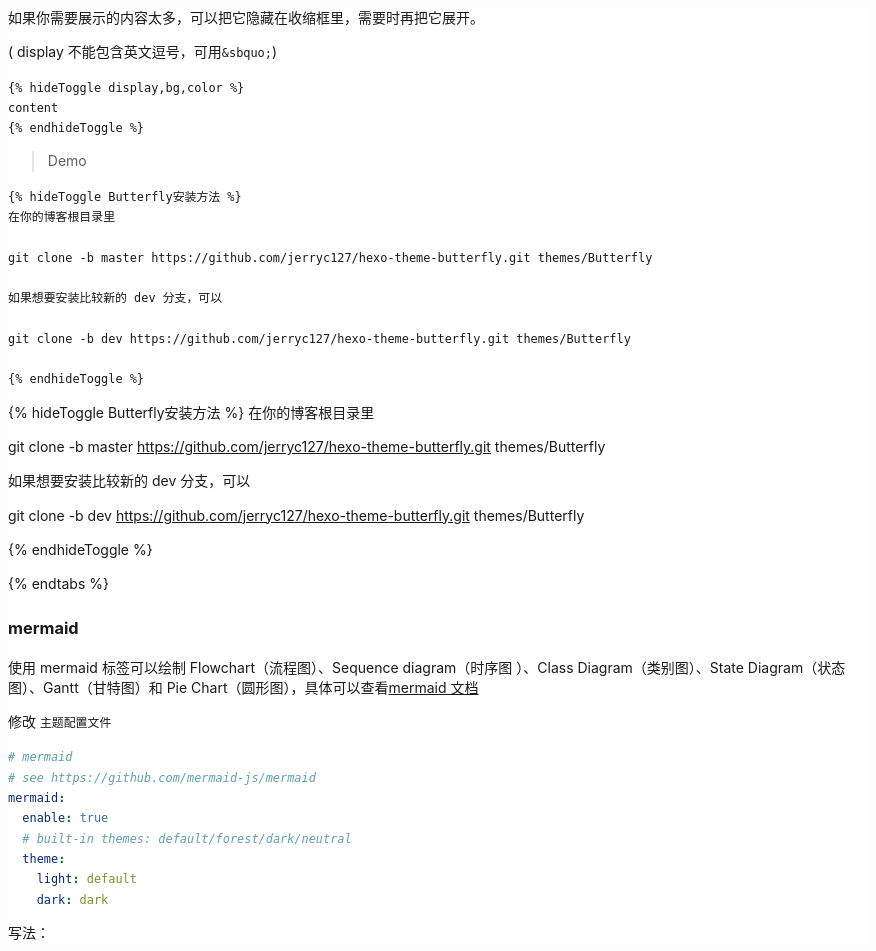 如果你需要展示的内容太多，可以把它隐藏在收缩框里，需要时再把它展开。

( display 不能包含英文逗号，可用`&sbquo;`)

```markdown
{% hideToggle display,bg,color %}
content
{% endhideToggle %}
```

> Demo

```markdown
{% hideToggle Butterfly安装方法 %}
在你的博客根目录里

git clone -b master https://github.com/jerryc127/hexo-theme-butterfly.git themes/Butterfly

如果想要安装比较新的 dev 分支，可以

git clone -b dev https://github.com/jerryc127/hexo-theme-butterfly.git themes/Butterfly

{% endhideToggle %}
```

{% hideToggle Butterfly安装方法 %}
在你的博客根目录里

git clone -b master https://github.com/jerryc127/hexo-theme-butterfly.git themes/Butterfly

如果想要安装比较新的 dev 分支，可以

git clone -b dev https://github.com/jerryc127/hexo-theme-butterfly.git themes/Butterfly

{% endhideToggle %}



{% endtabs %}

### mermaid

使用 mermaid 标签可以绘制 Flowchart（流程图）、Sequence diagram（时序图 ）、Class Diagram（类别图）、State Diagram（状态图）、Gantt（甘特图）和 Pie Chart（圆形图），具体可以查看[mermaid 文档](https://mermaid-js.github.io/mermaid/#/)

修改 `主题配置文件`

```yaml
# mermaid
# see https://github.com/mermaid-js/mermaid
mermaid:
  enable: true
  # built-in themes: default/forest/dark/neutral
  theme:
    light: default
    dark: dark
```

写法：
